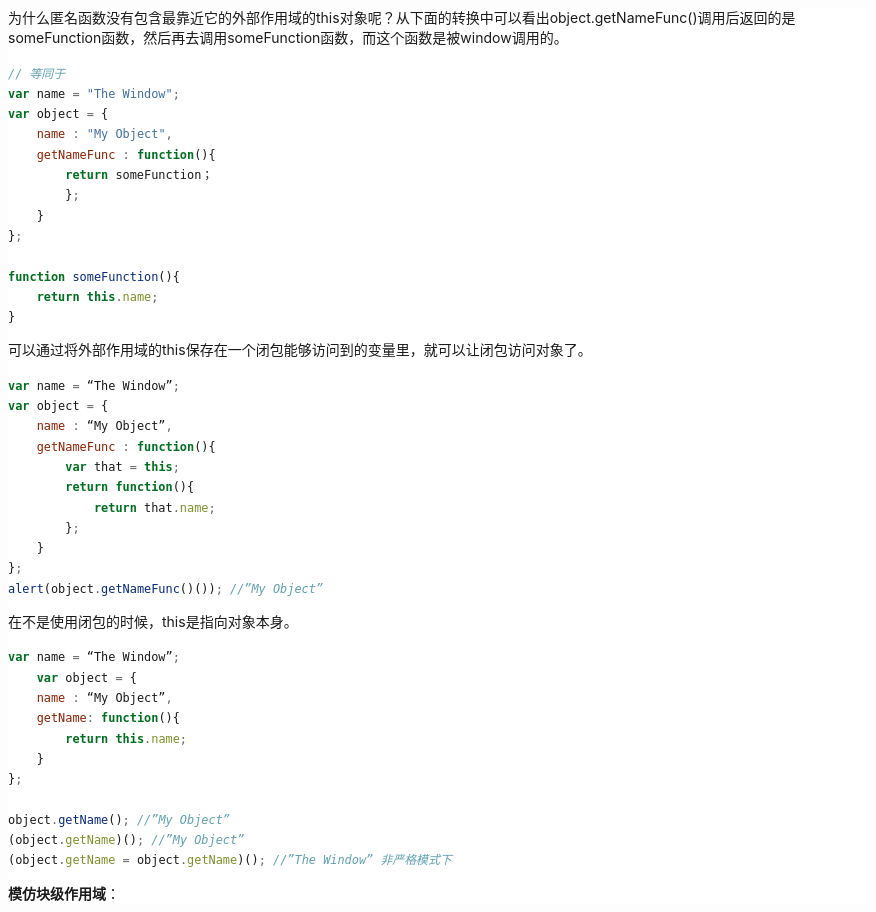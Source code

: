 为什么匿名函数没有包含最靠近它的外部作用域的this对象呢？从下面的转换中可以看出object.getNameFunc()调用后返回的是someFunction函数，然后再去调用someFunction函数，而这个函数是被window调用的。

```js
// 等同于
var name = "The Window";
var object = {
    name : "My Object",
    getNameFunc : function(){
        return someFunction；
        };
    }
};

function someFunction(){
	return this.name;
}

```

可以通过将外部作用域的this保存在一个闭包能够访问到的变量里，就可以让闭包访问对象了。


```js
var name = “The Window”;
var object = {
	name : “My Object”,
	getNameFunc : function(){
		var that = this;
		return function(){
			return that.name;
		};
	}
};
alert(object.getNameFunc()()); //”My Object”
```

在不是使用闭包的时候，this是指向对象本身。

```js
var name = “The Window”;
	var object = {
	name : “My Object”,
	getName: function(){
		return this.name;
	}
};

object.getName(); //”My Object”
(object.getName)(); //”My Object”
(object.getName = object.getName)(); //”The Window” 非严格模式下
```



**模仿块级作用域**：

